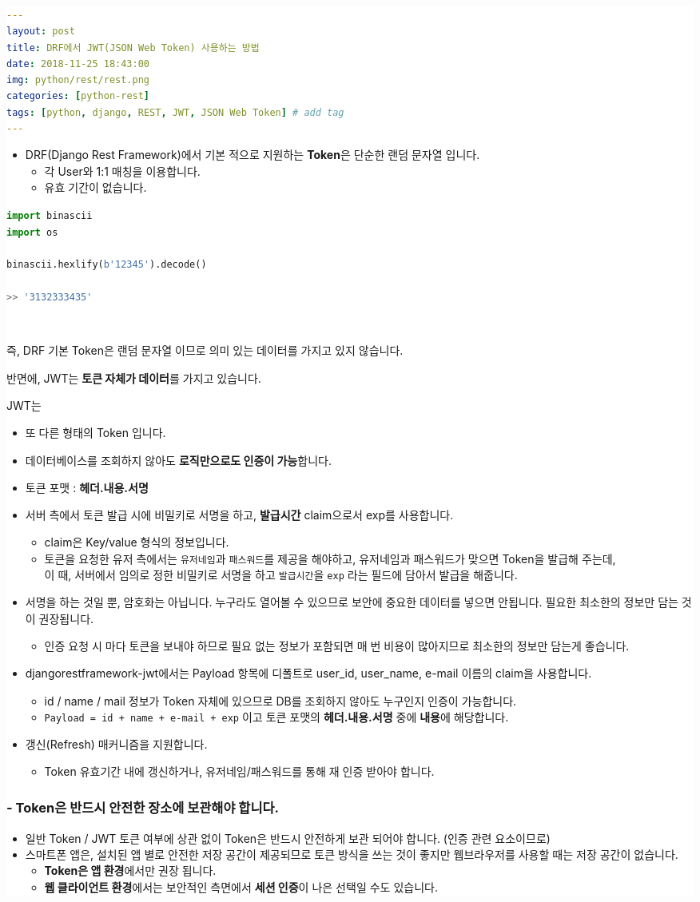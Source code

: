 ```yaml
---
layout: post
title: DRF에서 JWT(JSON Web Token) 사용하는 방법
date: 2018-11-25 18:43:00
img: python/rest/rest.png
categories: [python-rest] 
tags: [python, django, REST, JWT, JSON Web Token] # add tag
---
```


+ DRF(Django Rest Framework)에서 기본 적으로 지원하는 **Token**은 단순한 랜덤 문자열 입니다.
    - 각 User와 1:1 매칭을 이용합니다.
    - 유효 기간이 없습니다.
    
```python
import binascii
import os

binascii.hexlify(b'12345').decode()

>> '3132333435'
```

<br>

즉, DRF 기본 Token은 랜덤 문자열 이므로 의미 있는 데이터를 가지고 있지 않습니다. <br>

반면에, JWT는 **토큰 자체가 데이터**를 가지고 있습니다.

JWT는

+ 또 다른 형태의 Token 입니다.
+ 데이터베이스를 조회하지 않아도 **로직만으로도 인증이 가능**합니다.
+ 토큰 포맷 : **헤더.내용.서명**
+ 서버 측에서 토큰 발급 시에 비밀키로 서명을 하고, **발급시간** claim으로서 exp를 사용합니다.
    + claim은 Key/value 형식의 정보입니다.
    + 토큰을 요청한 유저 측에서는 `유저네임`과 `패스워드`를 제공을 해야하고, 유저네임과 패스워드가 맞으면 Token을 발급해 주는데, <br>
      이 때, 서버에서 임의로 정한 비밀키로 서명을 하고 `발급시간`을 `exp` 라는 필드에 담아서 발급을 해줍니다.
      
+ 서명을 하는 것일 뿐, 암호화는 아닙니다. 누구라도 열어볼 수 있으므로 보안에 중요한 데이터를 넣으면 안됩니다. 필요한 최소한의 정보만 담는 것이 권장됩니다.
    + 인증 요청 시 마다 토큰을 보내야 하므로 필요 없는 정보가 포함되면 매 번 비용이 많아지므로 최소한의 정보만 담는게 좋습니다.
+ djangorestframework-jwt에서는 Payload 항목에 디폴트로 user_id, user_name, e-mail 이름의 claim을 사용합니다.
    + id / name / mail 정보가 Token 자체에 있으므로 DB를 조회하지 않아도 누구인지 인증이 가능합니다.
    + `Payload = id + name + e-mail + exp` 이고 토큰 포맷의 **헤더.내용.서명** 중에 **내용**에 해당합니다.
    
+ 갱신(Refresh) 매커니즘을 지원합니다.
    + Token 유효기간 내에 갱신하거나, 유저네임/패스워드를 통해 재 인증 받아야 합니다.
    
### - Token은 반드시 안전한 장소에 보관해야 합니다.

+ 일반 Token / JWT 토큰 여부에 상관 없이 Token은 반드시 안전하게 보관 되어야 합니다. (인증 관련 요소이므로)
+ 스마트폰 앱은, 설치된 앱 별로 안전한 저장 공간이 제공되므로 토큰 방식을 쓰는 것이 좋지만 웹브라우저를 사용할 때는 저장 공간이 없습니다.
    + **Token은 앱 환경**에서만 권장 됩니다.
    + **웹 클라이언트 환경**에서는 보안적인 측면에서 **세션 인증**이 나은 선택일 수도 있습니다.  
    